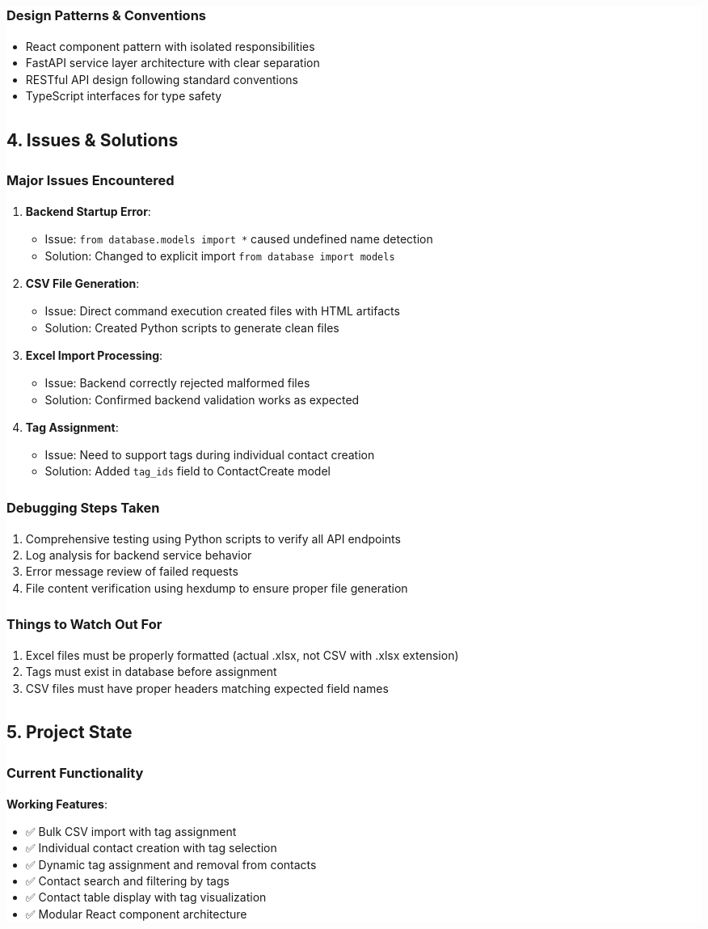 ### Design Patterns & Conventions

- React component pattern with isolated responsibilities
- FastAPI service layer architecture with clear separation
- RESTful API design following standard conventions
- TypeScript interfaces for type safety

## 4. Issues & Solutions

### Major Issues Encountered

1. **Backend Startup Error**:
   - Issue: `from database.models import *` caused undefined name detection
   - Solution: Changed to explicit import `from database import models`

2. **CSV File Generation**:
   - Issue: Direct command execution created files with HTML artifacts
   - Solution: Created Python scripts to generate clean files

3. **Excel Import Processing**:
   - Issue: Backend correctly rejected malformed files
   - Solution: Confirmed backend validation works as expected

4. **Tag Assignment**:
   - Issue: Need to support tags during individual contact creation
   - Solution: Added `tag_ids` field to ContactCreate model

### Debugging Steps Taken

1. Comprehensive testing using Python scripts to verify all API endpoints
2. Log analysis for backend service behavior
3. Error message review of failed requests
4. File content verification using hexdump to ensure proper file generation

### Things to Watch Out For

1. Excel files must be properly formatted (actual .xlsx, not CSV with .xlsx extension)
2. Tags must exist in database before assignment
3. CSV files must have proper headers matching expected field names

## 5. Project State

### Current Functionality

**Working Features**:
- ✅ Bulk CSV import with tag assignment
- ✅ Individual contact creation with tag selection
- ✅ Dynamic tag assignment and removal from contacts
- ✅ Contact search and filtering by tags
- ✅ Contact table display with tag visualization
- ✅ Modular React component architecture
